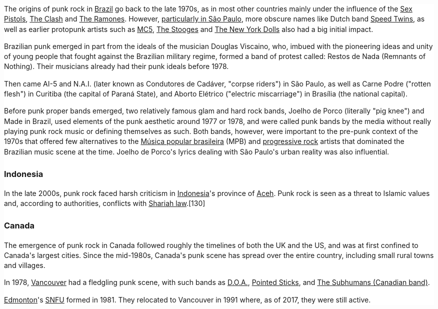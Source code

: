 The origins of punk rock in [Brazil](Brazil "wikilink") go back to the
late 1970s, as in most other countries mainly under the influence of the
[Sex Pistols](Sex_Pistols "wikilink"), [The Clash](The_Clash "wikilink")
and [The Ramones](The_Ramones "wikilink"). However, [particularly in São
Paulo](http://vivavivamovie.com), more obscure names like Dutch band
[Speed Twins](Speed_Twins "wikilink"), as well as earlier protopunk
artists such as [MC5](MC5 "wikilink"), [The
Stooges](The_Stooges "wikilink") and [The New York
Dolls](The_New_York_Dolls "wikilink") also had a big initial impact.

Brazilian punk emerged in part from the ideals of the musician Douglas
Viscaino, who, imbued with the pioneering ideas and unity of young
people that fought against the Brazilian military regime, formed a band
of protest called: Restos de Nada (Remnants of Nothing). Their musicians
already had their punk ideals before 1978.

Then came AI-5 and N.A.I. (later known as Condutores de Cadáver, "corpse
riders") in São Paulo, as well as Carne Podre ("rotten flesh") in
Curitiba (the capital of Paraná State), and Aborto Elétrico ("electric
miscarriage") in Brasília (the national capital).

Before punk proper bands emerged, two relatively famous glam and hard
rock bands, Joelho de Porco (literally "pig knee") and Made in Brazil,
used elements of the punk aesthetic around 1977 or 1978, and were called
punk bands by the media without really playing punk rock music or
defining themselves as such. Both bands, however, were important to the
pre-punk context of the 1970s that offered few alternatives to the
[Música popular brasileira](Música_popular_brasileira "wikilink") (MPB)
and [progressive rock](progressive_rock "wikilink") artists that
dominated the Brazilian music scene at the time. Joelho de Porco's
lyrics dealing with São Paulo's urban reality was also influential.

### Indonesia

In the late 2000s, punk rock faced harsh criticism in
[Indonesia](Indonesia "wikilink")'s province of [Aceh](Aceh "wikilink").
Punk rock is seen as a threat to Islamic values and, according to
authorities, conflicts with [Shariah law](Shariah_law "wikilink").[130]

### Canada

The emergence of punk rock in Canada followed roughly the timelines of
both the UK and the US, and was at first confined to Canada's largest
cities. Since the mid-1980s, Canada's punk scene has spread over the
entire country, including small rural towns and villages.

In 1978, [Vancouver](Vancouver "wikilink") had a fledgling punk scene,
with such bands as [D.O.A.](D.O.A._(band) "wikilink"), [Pointed
Sticks](Pointed_Sticks "wikilink"), and [The Subhumans (Canadian
band)](The_Subhumans_(Canadian_band) "wikilink").

[Edmonton](Edmonton "wikilink")'s [SNFU](SNFU "wikilink") formed in
1981. They relocated to Vancouver in 1991 where, as of 2017, they were
still active.
